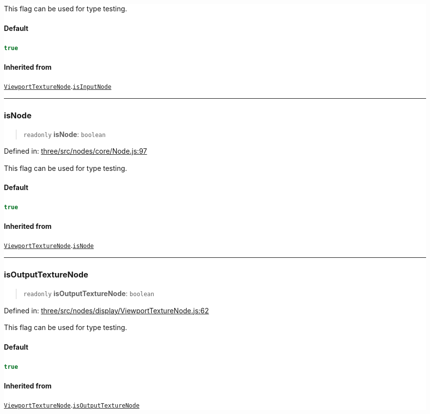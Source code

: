This flag can be used for type testing.

#### Default

```ts
true
```

#### Inherited from

[`ViewportTextureNode`](/reference/threewebgpu/classes/viewporttexturenode/).[`isInputNode`](/reference/threewebgpu/classes/viewporttexturenode/#isinputnode)

***

### isNode

> `readonly` **isNode**: `boolean`

Defined in: [three/src/nodes/core/Node.js:97](https://github.com/DefinitelyMaybe/three-i18n/blob/fa57b79433d1c349ffb23a78727299c8d4190136/three/src/nodes/core/Node.js#L97)

This flag can be used for type testing.

#### Default

```ts
true
```

#### Inherited from

[`ViewportTextureNode`](/reference/threewebgpu/classes/viewporttexturenode/).[`isNode`](/reference/threewebgpu/classes/viewporttexturenode/#isnode)

***

### isOutputTextureNode

> `readonly` **isOutputTextureNode**: `boolean`

Defined in: [three/src/nodes/display/ViewportTextureNode.js:62](https://github.com/DefinitelyMaybe/three-i18n/blob/fa57b79433d1c349ffb23a78727299c8d4190136/three/src/nodes/display/ViewportTextureNode.js#L62)

This flag can be used for type testing.

#### Default

```ts
true
```

#### Inherited from

[`ViewportTextureNode`](/reference/threewebgpu/classes/viewporttexturenode/).[`isOutputTextureNode`](/reference/threewebgpu/classes/viewporttexturenode/#isoutputtexturenode)
